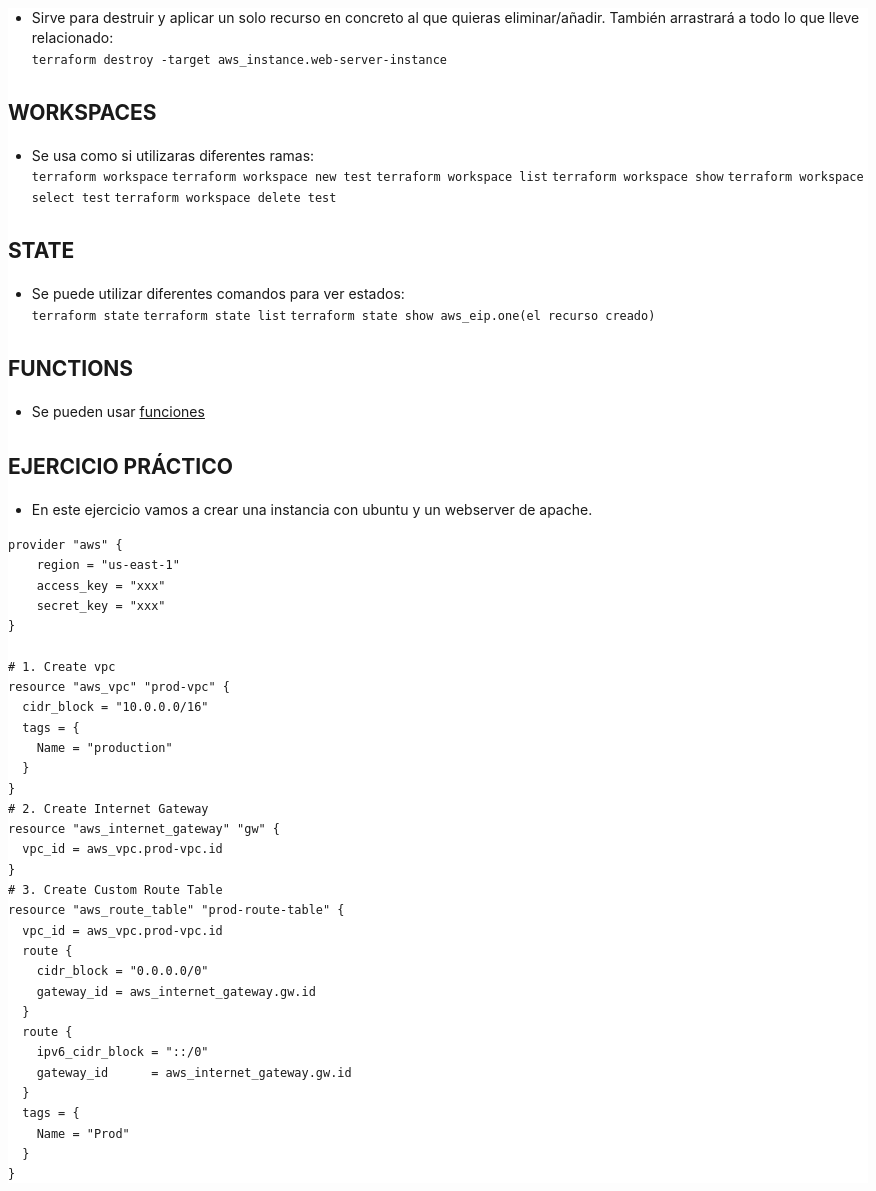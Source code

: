 + Sirve para destruir y aplicar un solo recurso en concreto al que quieras eliminar/añadir. También arrastrará a todo lo que lleve relacionado:  
`terraform destroy -target aws_instance.web-server-instance`  

## WORKSPACES  

+ Se usa como si utilizaras diferentes ramas:  
`terraform workspace`
`terraform workspace new test`
`terraform workspace list`
`terraform workspace show`
`terraform workspace select test`
`terraform workspace delete test`

## STATE  

+ Se puede utilizar diferentes comandos para ver estados:  
`terraform state`
`terraform state list`
`terraform state show aws_eip.one(el recurso creado)`


## FUNCTIONS  

+ Se pueden usar [funciones](https://www.terraform.io/docs/language/functions/index.html)


## EJERCICIO PRÁCTICO

+ En este ejercicio vamos a crear una instancia con ubuntu y un webserver de apache.  

```
provider "aws" {
    region = "us-east-1"
    access_key = "xxx"
    secret_key = "xxx"
}

# 1. Create vpc
resource "aws_vpc" "prod-vpc" {
  cidr_block = "10.0.0.0/16"
  tags = {
    Name = "production"
  }
}
# 2. Create Internet Gateway
resource "aws_internet_gateway" "gw" {
  vpc_id = aws_vpc.prod-vpc.id
}
# 3. Create Custom Route Table
resource "aws_route_table" "prod-route-table" {
  vpc_id = aws_vpc.prod-vpc.id
  route {
    cidr_block = "0.0.0.0/0"
    gateway_id = aws_internet_gateway.gw.id
  }
  route {
    ipv6_cidr_block = "::/0"
    gateway_id      = aws_internet_gateway.gw.id
  }
  tags = {
    Name = "Prod"
  }
}
```